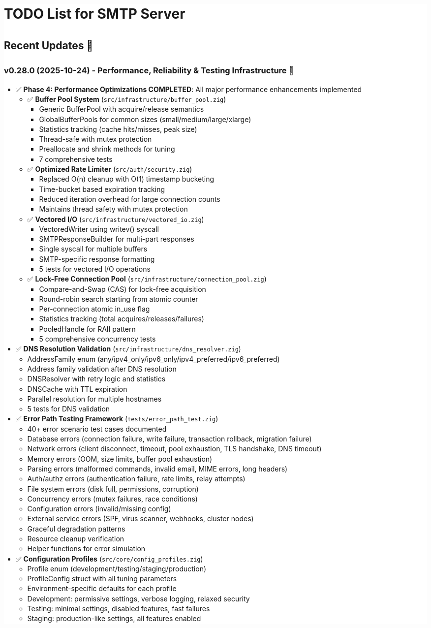 # TODO List for SMTP Server

## Recent Updates 📝

### v0.28.0 (2025-10-24) - Performance, Reliability & Testing Infrastructure 🚀
- ✅ **Phase 4: Performance Optimizations COMPLETED**: All major performance enhancements implemented
  - ✅ **Buffer Pool System** (`src/infrastructure/buffer_pool.zig`)
    - Generic BufferPool with acquire/release semantics
    - GlobalBufferPools for common sizes (small/medium/large/xlarge)
    - Statistics tracking (cache hits/misses, peak size)
    - Thread-safe with mutex protection
    - Preallocate and shrink methods for tuning
    - 7 comprehensive tests
  - ✅ **Optimized Rate Limiter** (`src/auth/security.zig`)
    - Replaced O(n) cleanup with O(1) timestamp bucketing
    - Time-bucket based expiration tracking
    - Reduced iteration overhead for large connection counts
    - Maintains thread safety with mutex protection
  - ✅ **Vectored I/O** (`src/infrastructure/vectored_io.zig`)
    - VectoredWriter using writev() syscall
    - SMTPResponseBuilder for multi-part responses
    - Single syscall for multiple buffers
    - SMTP-specific response formatting
    - 5 tests for vectored I/O operations
  - ✅ **Lock-Free Connection Pool** (`src/infrastructure/connection_pool.zig`)
    - Compare-and-Swap (CAS) for lock-free acquisition
    - Round-robin search starting from atomic counter
    - Per-connection atomic in_use flag
    - Statistics tracking (total acquires/releases/failures)
    - PooledHandle for RAII pattern
    - 5 comprehensive concurrency tests
- ✅ **DNS Resolution Validation** (`src/infrastructure/dns_resolver.zig`)
  - AddressFamily enum (any/ipv4_only/ipv6_only/ipv4_preferred/ipv6_preferred)
  - Address family validation after DNS resolution
  - DNSResolver with retry logic and statistics
  - DNSCache with TTL expiration
  - Parallel resolution for multiple hostnames
  - 5 tests for DNS validation
- ✅ **Error Path Testing Framework** (`tests/error_path_test.zig`)
  - 40+ error scenario test cases documented
  - Database errors (connection failure, write failure, transaction rollback, migration failure)
  - Network errors (client disconnect, timeout, pool exhaustion, TLS handshake, DNS timeout)
  - Memory errors (OOM, size limits, buffer pool exhaustion)
  - Parsing errors (malformed commands, invalid email, MIME errors, long headers)
  - Auth/authz errors (authentication failure, rate limits, relay attempts)
  - File system errors (disk full, permissions, corruption)
  - Concurrency errors (mutex failures, race conditions)
  - Configuration errors (invalid/missing config)
  - External service errors (SPF, virus scanner, webhooks, cluster nodes)
  - Graceful degradation patterns
  - Resource cleanup verification
  - Helper functions for error simulation
- ✅ **Configuration Profiles** (`src/core/config_profiles.zig`)
  - Profile enum (development/testing/staging/production)
  - ProfileConfig struct with all tuning parameters
  - Environment-specific defaults for each profile
  - Development: permissive settings, verbose logging, relaxed security
  - Testing: minimal settings, disabled features, fast failures
  - Staging: production-like settings, all features enabled